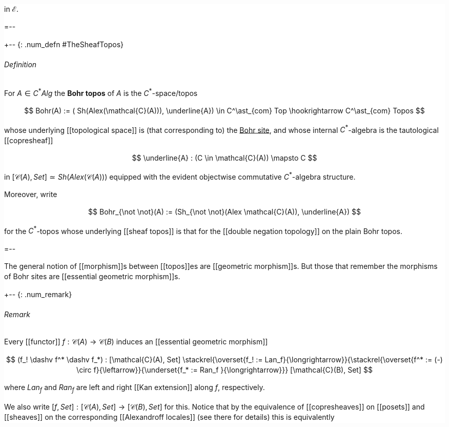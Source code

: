    in $\mathcal{E}$.

=--

+-- {: .num_defn #TheSheafTopos}
###### Definition

For $A \in C^* Alg$ the **Bohr topos** of $A$ is the $C^\ast$-space/topos

$$
  Bohr(A) := ( Sh(Alex(\mathcal{C}(A))), \underline{A}) \in
  C^\ast_{com} Top \hookrightarrow C^\ast_{com} Topos
$$

whose underlying [[topological space]] is (that corresponding to) the [Bohr site](#BohrSite), and whose internal $C^\ast$-algebra is the tautological [[copresheaf]]

$$
  \underline{A} : (C \in \mathcal{C}(A)) \mapsto C
$$

in $[\mathcal{C}(A), Set] \simeq Sh(Alex(\mathcal{C}(A)))$ equipped with the evident objectwise commutative $C^\ast$-algebra structure.


Moreover, write

$$
  Bohr_{\not \not}(A)
  :=
  (Sh_{\not \not}(Alex \mathcal{C}(A)), \underline{A})
$$

for the $C^*$-topos whose underlying [[sheaf topos]] is that for the [[double negation topology]] on the plain Bohr topos.

=--

The general notion of [[morphism]]s between [[topos]]es are [[geometric morphism]]s. But those that remember the morphisms of Bohr sites are [[essential geometric morphism]]s. 

+-- {: .num_remark}
###### Remark

Every [[functor]] $f : \mathcal{C}(A) \to \mathcal{C}(B)$ induces an [[essential geometric morphism]] 

$$
  (f_! \dashv f^* \dashv f_*) : 
  [\mathcal{C}(A), Set]
    \stackrel{\overset{f_! := Lan_f}{\longrightarrow}}{\stackrel{\overset{f^* := (-) \circ f}{\leftarrow}}{\underset{f_* := Ran_f }{\longrightarrow}}}
  [\mathcal{C}(B), Set]   
$$

where $Lan_f$ and $Ran_f$ are left and right [[Kan extension]] along $f$, respectively.

We also write $[f,Set] : [\mathcal{C}(A), Set] \to [\mathcal{C}(B), Set]$ for this. Notice that by the equivalence of [[copresheaves]] on [[posets]] and [[sheaves]] on the corresponding [[Alexandroff locales]] (see there for details) this is equivalently
